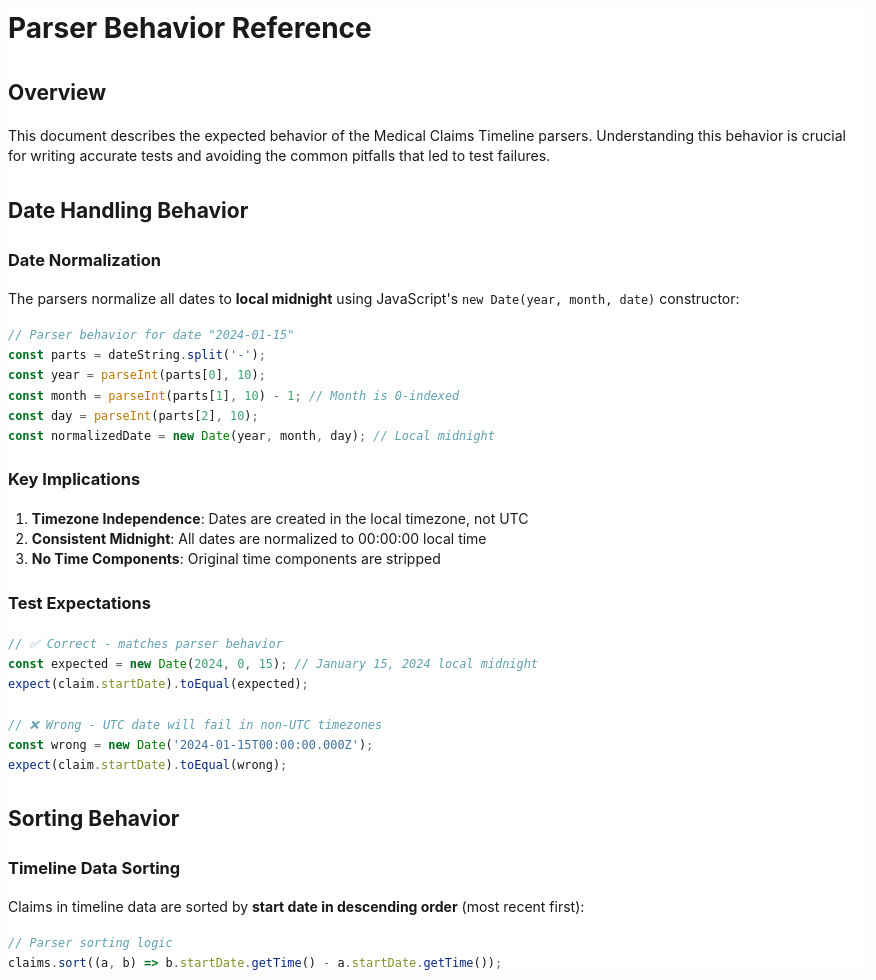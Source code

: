# Parser Behavior Reference

## Overview

This document describes the expected behavior of the Medical Claims Timeline parsers. Understanding this behavior is crucial for writing accurate tests and avoiding the common pitfalls that led to test failures.

## Date Handling Behavior

### Date Normalization

The parsers normalize all dates to **local midnight** using JavaScript's `new Date(year, month, date)` constructor:

```typescript
// Parser behavior for date "2024-01-15"
const parts = dateString.split('-');
const year = parseInt(parts[0], 10);
const month = parseInt(parts[1], 10) - 1; // Month is 0-indexed
const day = parseInt(parts[2], 10);
const normalizedDate = new Date(year, month, day); // Local midnight
```

### Key Implications

1. **Timezone Independence**: Dates are created in the local timezone, not UTC
2. **Consistent Midnight**: All dates are normalized to 00:00:00 local time
3. **No Time Components**: Original time components are stripped

### Test Expectations

```typescript
// ✅ Correct - matches parser behavior
const expected = new Date(2024, 0, 15); // January 15, 2024 local midnight
expect(claim.startDate).toEqual(expected);

// ❌ Wrong - UTC date will fail in non-UTC timezones
const wrong = new Date('2024-01-15T00:00:00.000Z');
expect(claim.startDate).toEqual(wrong);
```

## Sorting Behavior

### Timeline Data Sorting

Claims in timeline data are sorted by **start date in descending order** (most recent first):

```typescript
// Parser sorting logic
claims.sort((a, b) => b.startDate.getTime() - a.startDate.getTime());
```
